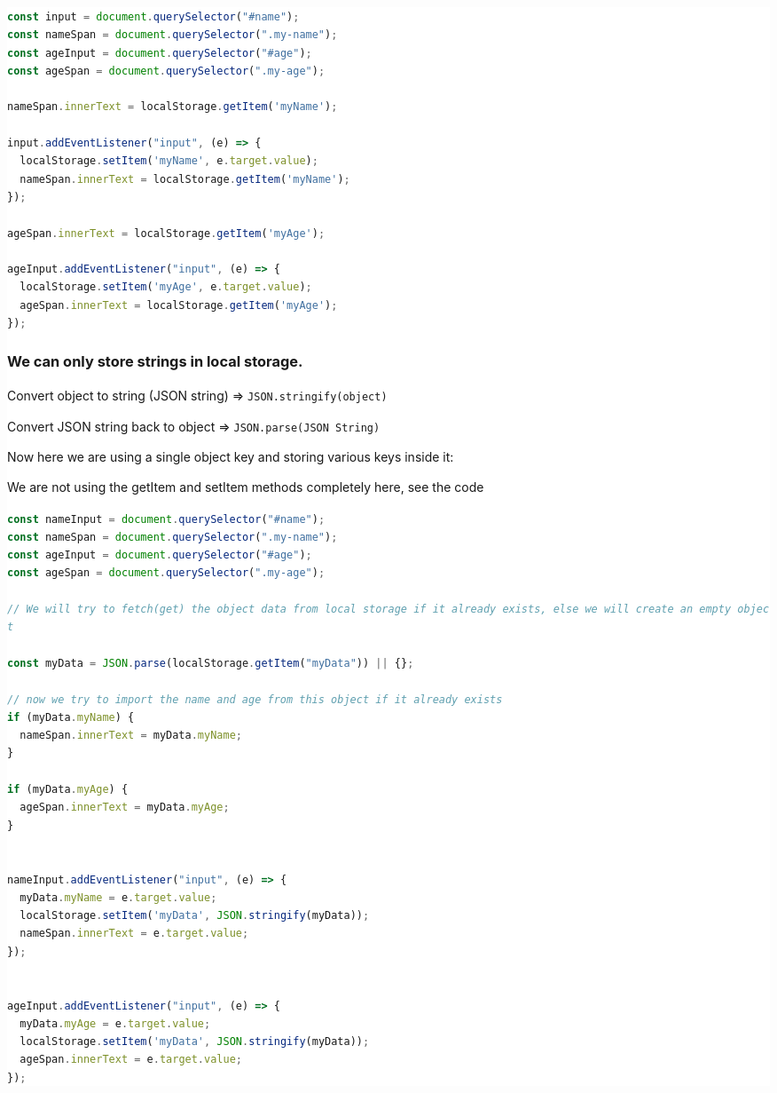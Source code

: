 ```js
const input = document.querySelector("#name");
const nameSpan = document.querySelector(".my-name");
const ageInput = document.querySelector("#age");
const ageSpan = document.querySelector(".my-age");

nameSpan.innerText = localStorage.getItem('myName');

input.addEventListener("input", (e) => {
  localStorage.setItem('myName', e.target.value);
  nameSpan.innerText = localStorage.getItem('myName');
});

ageSpan.innerText = localStorage.getItem('myAge');

ageInput.addEventListener("input", (e) => {
  localStorage.setItem('myAge', e.target.value);
  ageSpan.innerText = localStorage.getItem('myAge');
});
```

### We can only store strings in local storage.

Convert object to string (JSON string) => `JSON.stringify(object)`

Convert JSON string back to object => `JSON.parse(JSON String)`

Now here we are using a single object key and storing various keys inside it:

We are not using the getItem and setItem methods completely here, see the code

```js
const nameInput = document.querySelector("#name");
const nameSpan = document.querySelector(".my-name");
const ageInput = document.querySelector("#age");
const ageSpan = document.querySelector(".my-age");

// We will try to fetch(get) the object data from local storage if it already exists, else we will create an empty object

const myData = JSON.parse(localStorage.getItem("myData")) || {};

// now we try to import the name and age from this object if it already exists
if (myData.myName) {
  nameSpan.innerText = myData.myName;
}

if (myData.myAge) {
  ageSpan.innerText = myData.myAge;
}


nameInput.addEventListener("input", (e) => {
  myData.myName = e.target.value;
  localStorage.setItem('myData', JSON.stringify(myData));
  nameSpan.innerText = e.target.value;
});


ageInput.addEventListener("input", (e) => {
  myData.myAge = e.target.value;
  localStorage.setItem('myData', JSON.stringify(myData));
  ageSpan.innerText = e.target.value;
});
```
